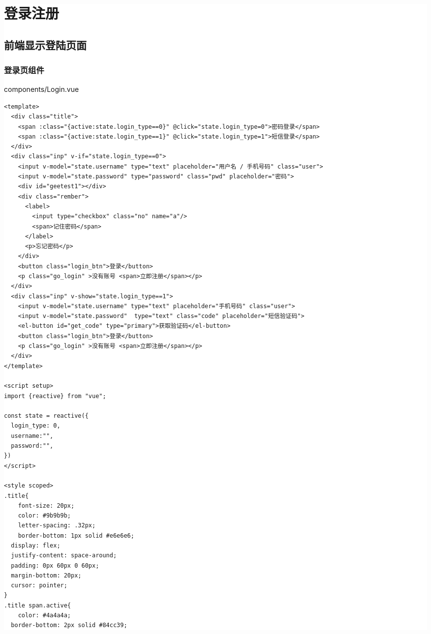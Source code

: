 # 登录注册

## 前端显示登陆页面

### 登录页组件

components/Login.vue

```vue
<template>
  <div class="title">
    <span :class="{active:state.login_type==0}" @click="state.login_type=0">密码登录</span>
    <span :class="{active:state.login_type==1}" @click="state.login_type=1">短信登录</span>
  </div>
  <div class="inp" v-if="state.login_type==0">
    <input v-model="state.username" type="text" placeholder="用户名 / 手机号码" class="user">
    <input v-model="state.password" type="password" class="pwd" placeholder="密码">
    <div id="geetest1"></div>
    <div class="rember">
      <label>
        <input type="checkbox" class="no" name="a"/>
        <span>记住密码</span>
      </label>
      <p>忘记密码</p>
    </div>
    <button class="login_btn">登录</button>
    <p class="go_login" >没有账号 <span>立即注册</span></p>
  </div>
  <div class="inp" v-show="state.login_type==1">
    <input v-model="state.username" type="text" placeholder="手机号码" class="user">
    <input v-model="state.password"  type="text" class="code" placeholder="短信验证码">
    <el-button id="get_code" type="primary">获取验证码</el-button>
    <button class="login_btn">登录</button>
    <p class="go_login" >没有账号 <span>立即注册</span></p>
  </div>
</template>

<script setup>
import {reactive} from "vue";

const state = reactive({
  login_type: 0,
  username:"",
  password:"",
})
</script>

<style scoped>
.title{
	font-size: 20px;
	color: #9b9b9b;
	letter-spacing: .32px;
	border-bottom: 1px solid #e6e6e6;
  display: flex;
  justify-content: space-around;
  padding: 0px 60px 0 60px;
  margin-bottom: 20px;
  cursor: pointer;
}
.title span.active{
	color: #4a4a4a;
  border-bottom: 2px solid #84cc39;
```
